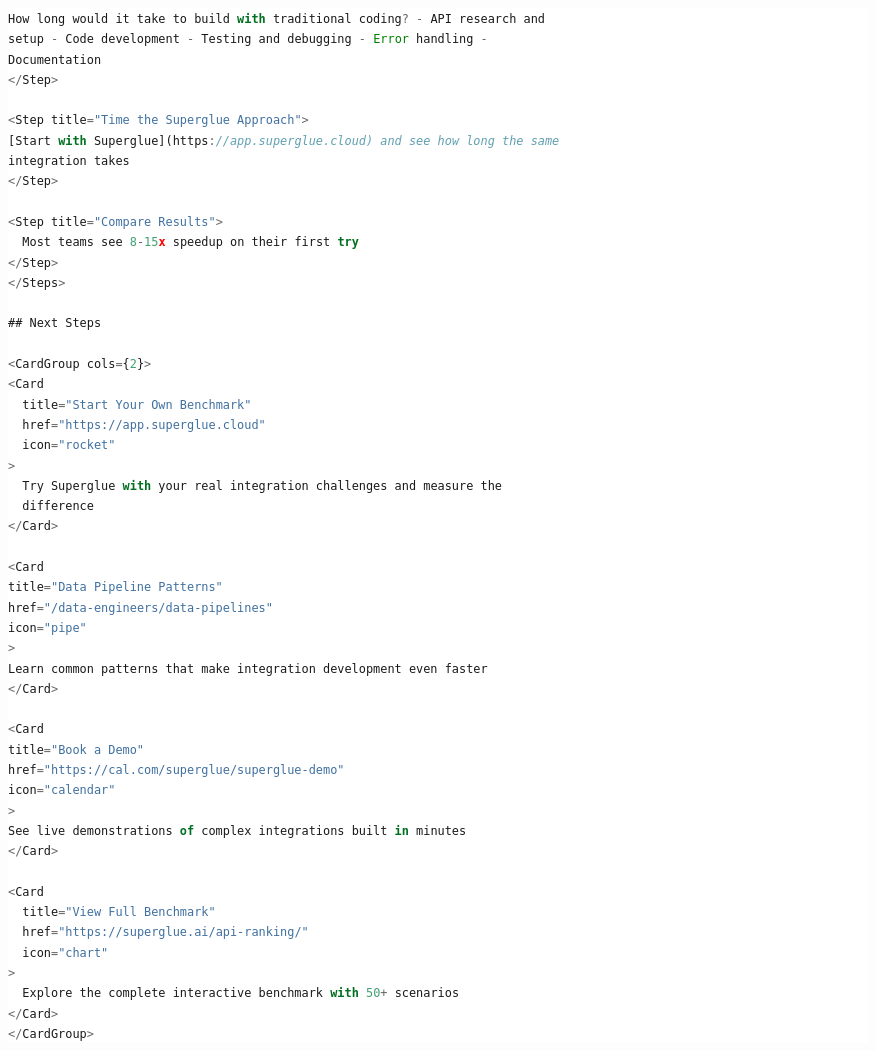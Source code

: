   ```typescript // Automatically maps: // stripe.customer.id → crm.external_id
  How long would it take to build with traditional coding? - API research and
  setup - Code development - Testing and debugging - Error handling -
  Documentation
</Step>

<Step title="Time the Superglue Approach">
  [Start with Superglue](https://app.superglue.cloud) and see how long the same
  integration takes
</Step>

  <Step title="Compare Results">
    Most teams see 8-15x speedup on their first try
  </Step>
</Steps>

## Next Steps

<CardGroup cols={2}>
  <Card
    title="Start Your Own Benchmark"
    href="https://app.superglue.cloud"
    icon="rocket"
  >
    Try Superglue with your real integration challenges and measure the
    difference
  </Card>

<Card
  title="Data Pipeline Patterns"
  href="/data-engineers/data-pipelines"
  icon="pipe"
>
  Learn common patterns that make integration development even faster
</Card>

<Card
  title="Book a Demo"
  href="https://cal.com/superglue/superglue-demo"
  icon="calendar"
>
  See live demonstrations of complex integrations built in minutes
</Card>

  <Card
    title="View Full Benchmark"
    href="https://superglue.ai/api-ranking/"
    icon="chart"
  >
    Explore the complete interactive benchmark with 50+ scenarios
  </Card>
</CardGroup>
